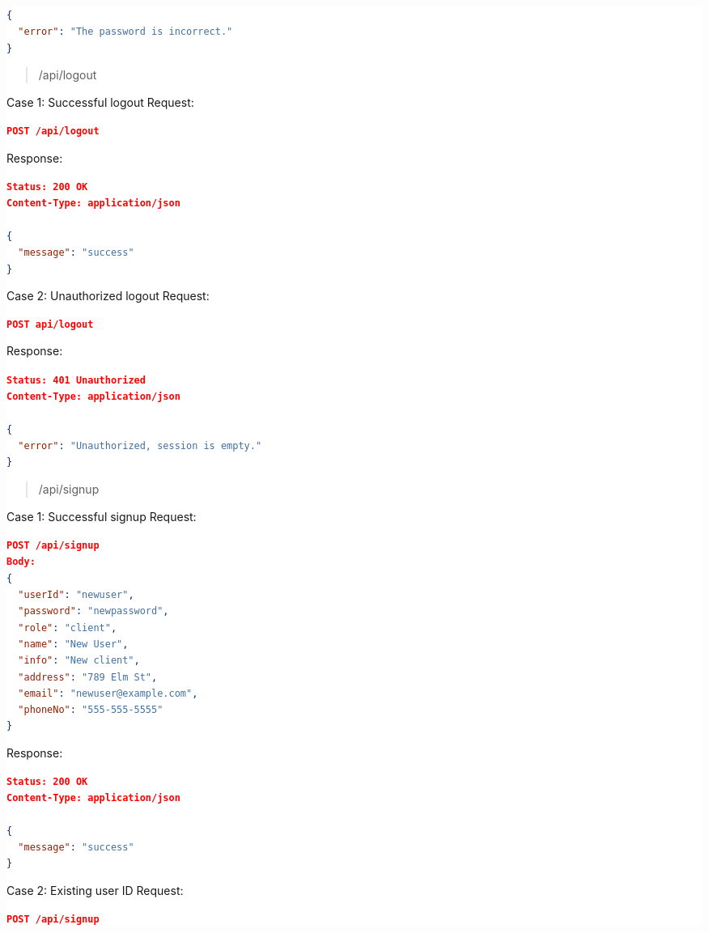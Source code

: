 ```json
{
  "error": "The password is incorrect."
}
```

> /api/logout

Case 1: Successful logout
Request:
```json
POST /api/logout
```
Response:
```json
Status: 200 OK
Content-Type: application/json

{
  "message": "success"
}
```
Case 2: Unauthorized logout
Request:
```json
POST api/logout
```
Response:
```json
Status: 401 Unauthorized
Content-Type: application/json

{
  "error": "Unauthorized, session is empty."
}
```

> /api/signup

Case 1: Successful signup
Request:
```json
POST /api/signup
Body:
{
  "userId": "newuser",
  "password": "newpassword",
  "role": "client",
  "name": "New User",
  "info": "New client",
  "address": "789 Elm St",
  "email": "newuser@example.com",
  "phoneNo": "555-555-5555"
}
```
Response:
```json
Status: 200 OK
Content-Type: application/json

{
  "message": "success"
}
```
Case 2: Existing user ID
Request:
```json
POST /api/signup
```